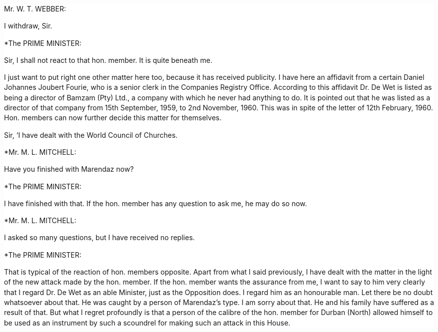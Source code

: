 <speech by="#webber">

<from>Mr. <person refersTo="hansard_za">W. T. WEBBER</person>:</from>

<p>I withdraw, Sir.</p>

</speech>

<speech by="#prime_minister">

<from>*The <person refersTo="hansard_za">PRIME MINISTER</person>:</from>

<p>Sir, I shall not react to that hon. member. It is quite beneath me.</p>

<p>I just want to put right one other matter here too, because it has received publicity. I have here an affidavit from a certain Daniel Johannes Joubert Fourie, who is a senior clerk in the Companies Registry Office. According to this affidavit Dr. De Wet is listed as being a director of Bamzam (Pty) Ltd., a company with which he never had anything to do. It is pointed out that he was listed as a director of that company from 15th September, 1959, to 2nd November, 1960. This was in spite of the letter of 12th February, 1960. Hon. members can now further decide this matter for themselves.</p>

<p>Sir, &#x2018;I have dealt with the World Council of Churches.</p>

</speech>

<speech by="#mitchell">

<from>*Mr. <person refersTo="hansard_za">M. L. MITCHELL</person>:</from>

<p>Have you finished with Marendaz now&#x003F;</p>

</speech>

<speech by="#prime_minister">

<from>*The <person refersTo="hansard_za">PRIME MINISTER</person>:</from>

<p>I have finished with that. If the hon. member has any question to ask me, he may do so now.</p>

</speech>

<speech by="#mitchell">

<from>*Mr. <person refersTo="hansard_za">M. L. MITCHELL</person>:</from>

<p>I asked so many questions, but I have received no replies.</p>

</speech>

<speech by="#prime_minister">

<from><span class="col_5483-5484" refersTo="page_1299"/>*The <person refersTo="hansard_za">PRIME MINISTER</person>:</from>

<p>That is typical of the reaction of hon. members opposite. Apart from what I said previously, I have dealt with the matter in the light of the new attack made by the hon. member. If the hon. member wants the assurance from me, I want to say to him very clearly that I regard Dr. De Wet as an able Minister, just as the Opposition does. I regard him as an honourable man. Let there be no doubt whatsoever about that. He was caught by a person of Marendaz&#x2019;s type. I am sorry about that. He and his family have suffered as a result of that. But what I regret profoundly is that a person of the calibre of the hon. member for Durban (North) allowed himself to be used as an instrument by such a scoundrel for making such an attack in this House.</p>
